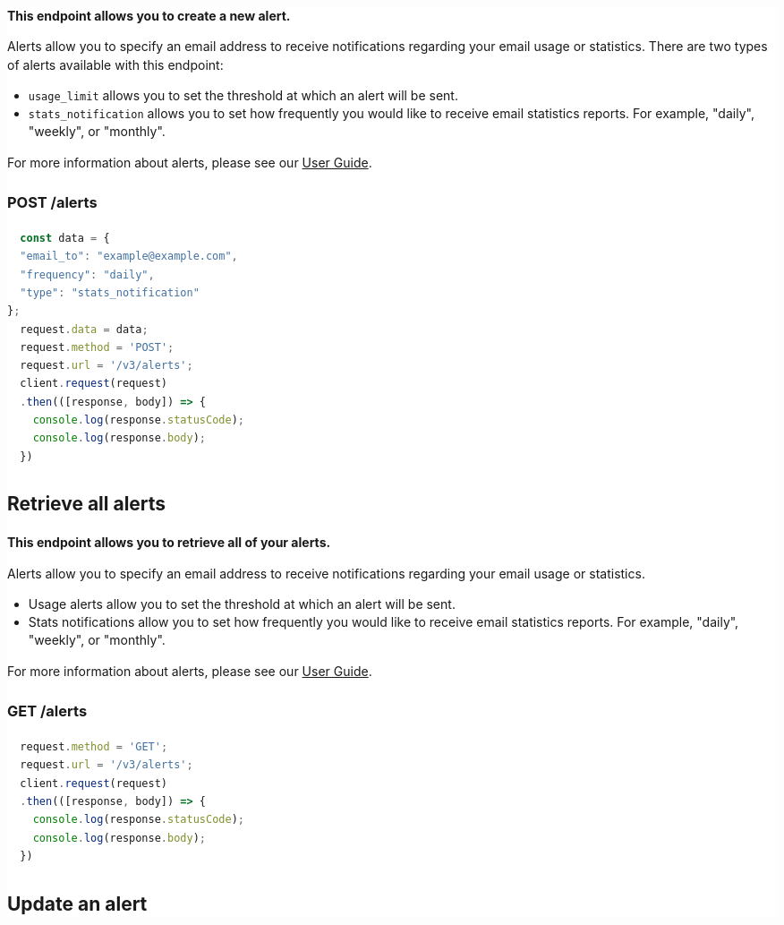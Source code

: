 **This endpoint allows you to create a new alert.**

Alerts allow you to specify an email address to receive notifications regarding your email usage or statistics. There are two types of alerts available with this endpoint:

* `usage_limit` allows you to set the threshold at which an alert will be sent.
* `stats_notification` allows you to set how frequently you would like to receive email statistics reports. For example, "daily", "weekly", or "monthly".

For more information about alerts, please see our [User Guide](https://sendgrid.com/docs/User_Guide/Settings/alerts.html).

### POST /alerts


```javascript
  const data = {
  "email_to": "example@example.com", 
  "frequency": "daily", 
  "type": "stats_notification"
};
  request.data = data;
  request.method = 'POST';
  request.url = '/v3/alerts';
  client.request(request)
  .then(([response, body]) => {
    console.log(response.statusCode);
    console.log(response.body);
  })
```
## Retrieve all alerts

**This endpoint allows you to retrieve all of your alerts.**

Alerts allow you to specify an email address to receive notifications regarding your email usage or statistics. 
* Usage alerts allow you to set the threshold at which an alert will be sent.
* Stats notifications allow you to set how frequently you would like to receive email statistics reports. For example, "daily", "weekly", or "monthly".

For more information about alerts, please see our [User Guide](https://sendgrid.com/docs/User_Guide/Settings/alerts.html).

### GET /alerts


```javascript
  request.method = 'GET';
  request.url = '/v3/alerts';
  client.request(request)
  .then(([response, body]) => {
    console.log(response.statusCode);
    console.log(response.body);
  })
```
## Update an alert
